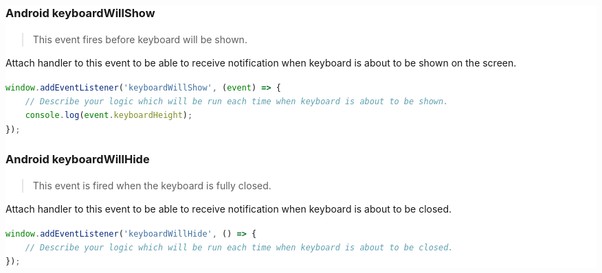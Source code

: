 ### Android keyboardWillShow

> This event fires before keyboard will be shown.

Attach handler to this event to be able to receive notification when keyboard is about to be shown on the screen.

```js
window.addEventListener('keyboardWillShow', (event) => {
    // Describe your logic which will be run each time when keyboard is about to be shown.
    console.log(event.keyboardHeight);
});
```

### Android keyboardWillHide

> This event is fired when the keyboard is fully closed.

Attach handler to this event to be able to receive notification when keyboard is about to be closed.

```js
window.addEventListener('keyboardWillHide', () => {
    // Describe your logic which will be run each time when keyboard is about to be closed.
});
```


